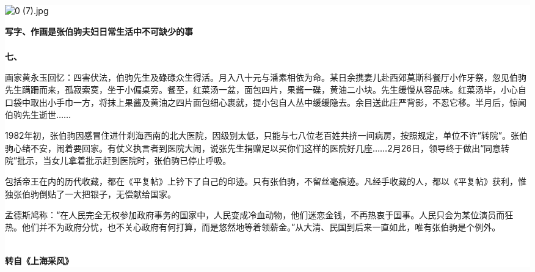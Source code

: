   <img align="top" alt="0 (7).jpg" border="0" height="307" src="http://mjlsh.usc.cuhk.edu.hk/medias/contents/2013/0%20(7).jpg" width="429"/>
 </p>
 <p>
  <strong>
   写字、作画是张伯驹夫妇日常生活中不可缺少的事
   <br/>
   <br/>
   七、
  </strong>
 </p>
 <p>
  画家黄永玉回忆：四害伏法，伯驹先生及碌碌众生得活。月入八十元与潘素相依为命。某日余携妻儿赴西郊莫斯科餐厅小作牙祭，忽见伯驹先生蹒跚而来，孤寂索寞，坐于小偏桌旁。餐至，红菜汤一盆，面包四片，果酱一碟，黄油二小块。先生缓慢从容品味。红菜汤毕，小心自口袋中取出小手巾一方，将抹上果酱及黄油之四片面包细心裹就，提小包自人丛中缓缓隐去。余目送此庄严背影，不忍它移。半月后，惊闻伯驹先生逝世……
 </p>
 <p>
  1982年初，张伯驹因感冒住进什刹海西南的北大医院，因级别太低，只能与七八位老百姓共挤一间病房，按照规定，单位不许“转院”。张伯驹心绪不安，闹着要回家。有仗义执言者到医院大闹，说张先生捐赠足以买你们这样的医院好几座……2月26日，领导终于做出“同意转院”批示，当女儿拿着批示赶到医院时，张伯驹已停止呼吸。
 </p>
 <p>
  包括帝王在内的历代收藏，都在《平复帖》上钤下了自己的印迹。只有张伯驹，不留丝毫痕迹。凡经手收藏的人，都以《平复帖》获利，惟独张伯驹倒贴了一大把银子，无偿献给国家。
 </p>
 <p>
  孟德斯鸠称：“在人民完全无权参加政府事务的国家中，人民变成冷血动物，他们迷恋金钱，不再热衷于国事。人民只会为某位演员而狂热。他们并不为政府分忧，也不关心政府有何打算，而是悠然地等着领薪金。”从大清、民国到后来一直如此，唯有张伯驹是个例外。
 </p>
 <p>
  <br/>
  <strong>
   转自《上海采风》
  </strong>
 </p>
</div>

